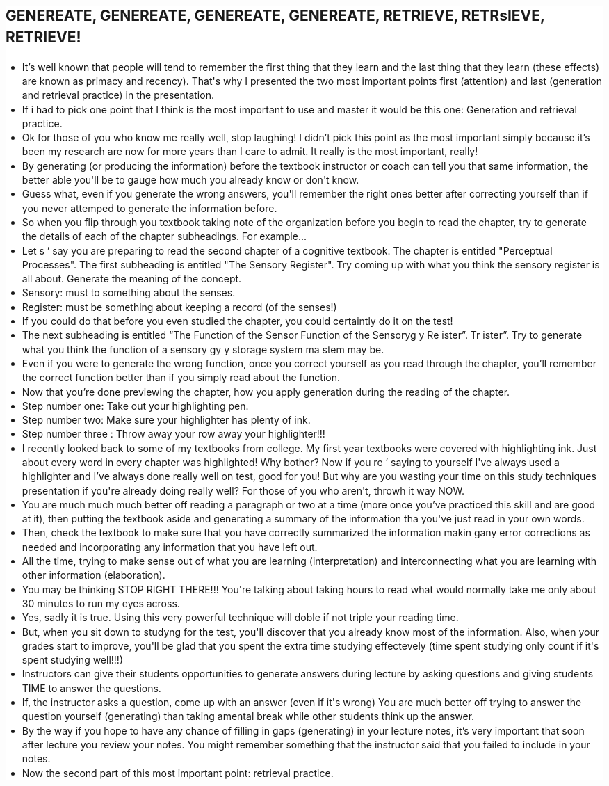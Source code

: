 ## GENEREATE, GENEREATE, GENEREATE, GENEREATE, RETRIEVE, RETRsIEVE, RETRIEVE!

- It’s well known that people will tend to remember the first thing that they learn and the last thing that they learn (these effects) are known as primacy and recency). That's why I presented the two most important points first (attention) and last (generation and retrieval practice) in the presentation.
- If i had to pick one point that I think is the most important to use and master it would be this one: Generation and retrieval practice.
- Ok for those of you who know me really well, stop laughing! I didn’t pick this point as the most important simply because it’s been my research are  now for more years than I care to admit. It really is the most important, really!
- By generating (or producing the information) before the textbook instructor or coach can tell you that same information, the better able you'll be to gauge how much you already know  or don't know.
- Guess what, even if you generate the wrong answers, you'll remember the right ones better after correcting yourself than if you never attemped to generate the information before.
- So when you flip through you textbook taking note of the organization before you begin to read the chapter, try to generate the details of each of the chapter subheadings. For example...
- Let s ’ say you are preparing to read the second chapter of a cognitive textbook. The chapter is entitled "Perceptual Processes". The first subheading is entitled "The Sensory Register". Try coming up with what you think  the sensory register is all about. Generate the meaning of the concept.
- Sensory: must to something about the senses.
- Register: must be something about keeping a record (of the senses!)
- If you could do that before you even studied the chapter, you could certaintly do it on the test!
- The next subheading is entitled “The Function of the Sensor Function of the Sensoryg y Re ister”. Tr ister”. Try to generate what you think the function of  a sensory gy y storage system ma stem may be.
- Even if you were to generate the wrong function, once you correct yourself as you read  through the chapter, you’ll remember the correct function better than if you simply read about the function.
- Now that you’re done previewing the chapter, how you apply generation during the reading of the chapter.
- Step number one: Take out your highlighting pen.
- Step number two: Make sure your highlighter has plenty of ink.
- Step number three : Throw away your row away your highlighter!!!
- I recently looked back to some of my textbooks from college. My first year textbooks were covered with highlighting ink. Just about every word in every chapter was highlighted! Why bother? Now if you re ’ saying to yourself I've always used a highlighter and I’ve always done really well on test, good for you! But why are you wasting your time on this study techniques presentation if you're already doing really well? For those of you who aren't, throwh it way NOW.
- You are much much much better off reading a paragraph or two at a time (more once you’ve practiced this skill and are
good at it), then putting the textbook aside and generating a summary of the information tha you've just read in your own words.
- Then, check the textbook to make sure that you have correctly summarized the information makin gany error corrections as needed and incorporating any information that you have left out.
- All the time, trying to make sense out of what you are learning (interpretation) and interconnecting what you are learning with other information (elaboration).
- You may be thinking  STOP RIGHT THERE!!! You're talking about taking hours to read what would normally take me only about 30 minutes to run my eyes across.
- Yes, sadly it is true. Using this very powerful technique will doble if not triple your reading time.
- But, when you sit down to studyng for the test, you'll discover that you already know most of the information. Also, when your grades start to improve, you'll be glad that you spent the extra time studying effectevely (time spent studying only count if it's spent studying well!!!)
- Instructors can give their students opportunities to generate answers during lecture by asking questions and giving students TIME to answer the questions.
- If, the instructor asks a question, come up with an answer (even if it's wrong) You are much better off trying to answer the question yourself (generating) than taking  amental break while other students think up the answer.
- By the way if you hope to have any chance of filling in gaps (generating) in your lecture notes, it’s very important that soon after lecture you review your notes. You might remember something that the instructor said that you failed to include in your notes.
- Now the second part of this most important point:  retrieval practice.